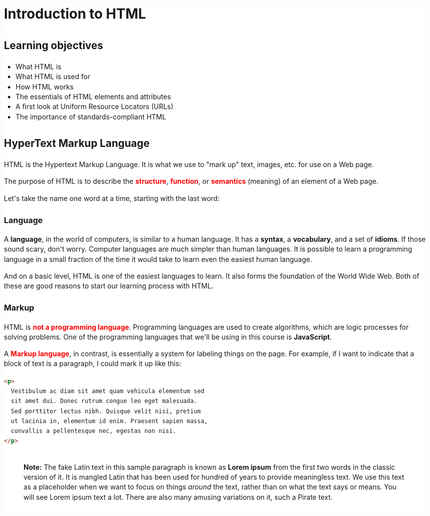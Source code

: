 # Introduction to HTML

## Learning objectives

- What HTML is
- What HTML is used for
- How HTML works
- The essentials of HTML elements and attributes
- A first look at Uniform Resource Locators (URLs)
- The importance of standards-compliant HTML

## HyperText Markup Language

HTML is the Hypertext Markup Language. It is what we use to "mark up" text, images, etc. for use on a Web page.

The purpose of HTML is to describe the <strong style="color: red">structure</strong>, <strong style="color: red">function</strong>, or <strong style="color: red">semantics</strong> (meaning) of an element of a Web page.

Let's take the name one word at a time, starting with the last word:

### Language

A **language**, in the world of computers, is similar to a human language. It has a **syntax**, a **vocabulary**, and a set of **idioms**. If those sound scary, don't worry. Computer languages are much simpler than human languages. It is possible to learn a programming language in a small fraction of the time it would take to learn even the easiest human language.

And on a basic level, HTML is one of the easiest languages to learn. It also forms the foundation of the World Wide Web. Both of these are good reasons to start our learning process with HTML.

### Markup

HTML is <strong style="color: red">not a programming language</strong>. Programming languages are used to create algorithms, which are logic processes for solving problems. One of the programming languages that we'll be using in this course is **JavaScript**.

A <strong style="color: red">Markup language</strong>, in contrast, is essentially a system for labeling things on the page. For example, if I want to indicate that a block of text is a paragraph, I could mark it up like this:

```html
<p>
  Vestibulum ac diam sit amet quam vehicula elementum sed
  sit amet dui. Donec rutrum congue leo eget malesuada.
  Sed porttitor lectus nibh. Quisque velit nisi, pretium
  ut lacinia in, elementum id enim. Praesent sapien massa,
  convallis a pellentesque nec, egestas non nisi.
</p>
```

<p style="padding:20px 40px"><strong>Note:</strong> The fake Latin text in this sample paragraph is known as <strong>Lorem ipsum</strong> from the first two words in the classic version of it. It is mangled Latin that has been used for hundred of years to provide meaningless text. We use this text as a placeholder when we want to focus on things <em>around</em> the text, rather than on what the text says or means. You will see Lorem ipsum text a lot. There are also many amusing variations on it, such a Pirate text.</p>
